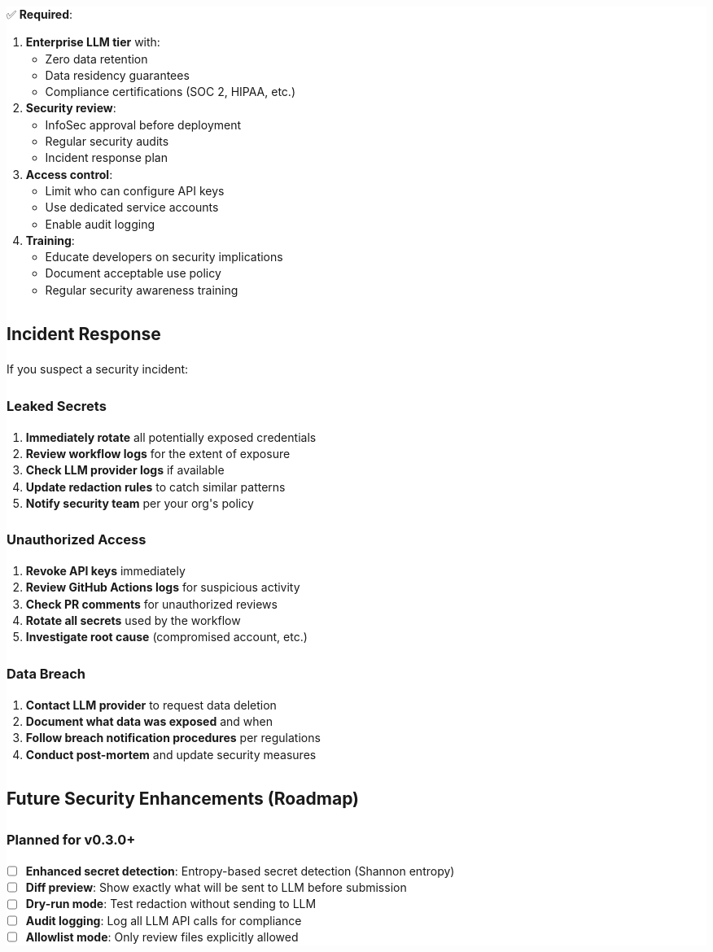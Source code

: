 ✅ **Required**:
1. **Enterprise LLM tier** with:
   - Zero data retention
   - Data residency guarantees
   - Compliance certifications (SOC 2, HIPAA, etc.)
2. **Security review**:
   - InfoSec approval before deployment
   - Regular security audits
   - Incident response plan
3. **Access control**:
   - Limit who can configure API keys
   - Use dedicated service accounts
   - Enable audit logging
4. **Training**:
   - Educate developers on security implications
   - Document acceptable use policy
   - Regular security awareness training

## Incident Response

If you suspect a security incident:

### Leaked Secrets
1. **Immediately rotate** all potentially exposed credentials
2. **Review workflow logs** for the extent of exposure
3. **Check LLM provider logs** if available
4. **Update redaction rules** to catch similar patterns
5. **Notify security team** per your org's policy

### Unauthorized Access
1. **Revoke API keys** immediately
2. **Review GitHub Actions logs** for suspicious activity
3. **Check PR comments** for unauthorized reviews
4. **Rotate all secrets** used by the workflow
5. **Investigate root cause** (compromised account, etc.)

### Data Breach
1. **Contact LLM provider** to request data deletion
2. **Document what data was exposed** and when
3. **Follow breach notification procedures** per regulations
4. **Conduct post-mortem** and update security measures

## Future Security Enhancements (Roadmap)

### Planned for v0.3.0+
- [ ] **Enhanced secret detection**: Entropy-based secret detection (Shannon entropy)
- [ ] **Diff preview**: Show exactly what will be sent to LLM before submission
- [ ] **Dry-run mode**: Test redaction without sending to LLM
- [ ] **Audit logging**: Log all LLM API calls for compliance
- [ ] **Allowlist mode**: Only review files explicitly allowed
